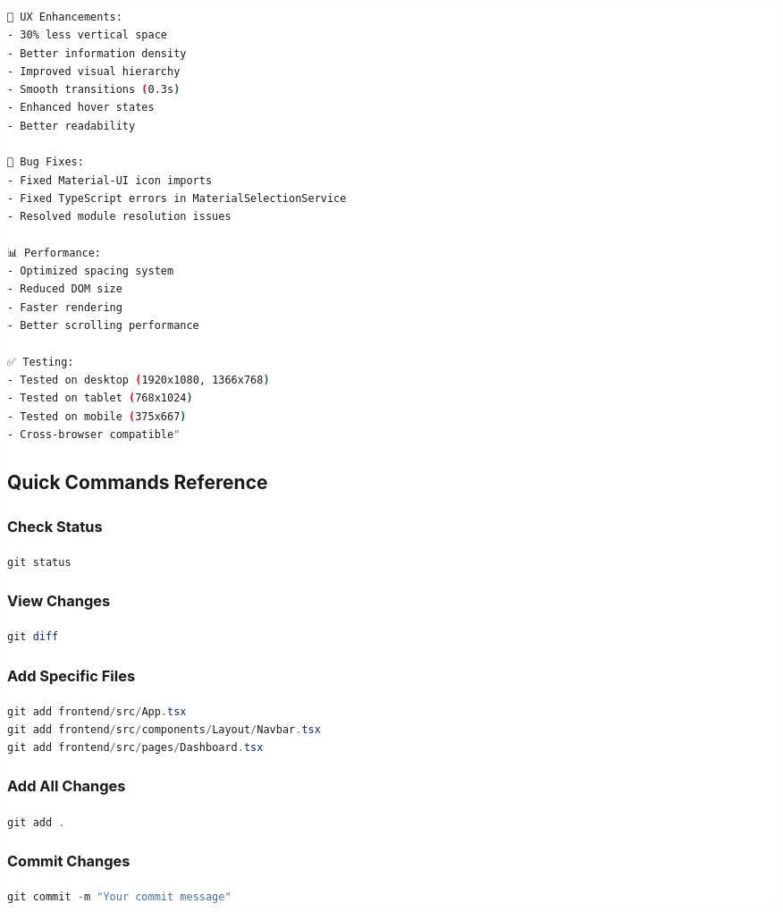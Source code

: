 ```bash
🎯 UX Enhancements:
- 30% less vertical space
- Better information density
- Improved visual hierarchy
- Smooth transitions (0.3s)
- Enhanced hover states
- Better readability

🐛 Bug Fixes:
- Fixed Material-UI icon imports
- Fixed TypeScript errors in MaterialSelectionService
- Resolved module resolution issues

📊 Performance:
- Optimized spacing system
- Reduced DOM size
- Faster rendering
- Better scrolling performance

✅ Testing:
- Tested on desktop (1920x1080, 1366x768)
- Tested on tablet (768x1024)
- Tested on mobile (375x667)
- Cross-browser compatible"
```

## Quick Commands Reference

### Check Status
```powershell
git status
```

### View Changes
```powershell
git diff
```

### Add Specific Files
```powershell
git add frontend/src/App.tsx
git add frontend/src/components/Layout/Navbar.tsx
git add frontend/src/pages/Dashboard.tsx
```

### Add All Changes
```powershell
git add .
```

### Commit Changes
```powershell
git commit -m "Your commit message"
```
